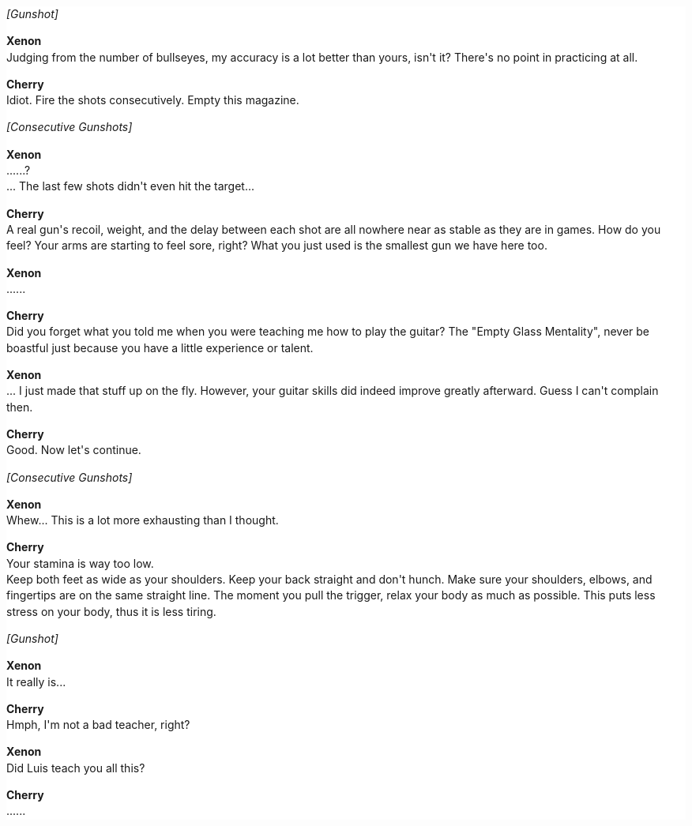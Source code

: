 _\[Gunshot\]_

**Xenon**<br>
Judging from the number of bullseyes, my accuracy is a lot better than yours, isn't it? There's no point in practicing at all.

**Cherry**<br>
Idiot. Fire the shots consecutively. Empty this magazine.

_\[Consecutive Gunshots\]_

**Xenon**<br>
......?<br>
... The last few shots didn't even hit the target...

**Cherry**<br>
A real gun's recoil, weight, and the delay between each shot are all nowhere near as stable as they are in games. How do you feel? Your arms are starting to feel sore, right? What you just used is the smallest gun we have here too.

**Xenon**<br>
......

**Cherry**<br>
Did you forget what you told me when you were teaching me how to play the guitar? The "Empty Glass Mentality", never be boastful just because you have a little experience or talent.

**Xenon**<br>
... I just made that stuff up on the fly. However, your guitar skills did indeed improve greatly afterward. Guess I can't complain then.

**Cherry**<br>
Good. Now let's continue.

_\[Consecutive Gunshots\]_

**Xenon**<br>
Whew... This is a lot more exhausting than I thought.

**Cherry**<br>
Your stamina is way too low.<br>
Keep both feet as wide as your shoulders. Keep your back straight and don't hunch. Make sure your shoulders, elbows, and fingertips are on the same straight line. The moment you pull the trigger, relax your body as much as possible. This puts less stress on your body, thus it is less tiring.

_\[Gunshot\]_

**Xenon**<br>
It really is...

**Cherry**<br>
Hmph, I'm not a bad teacher, right?

**Xenon**<br>
Did Luis teach you all this?

**Cherry**<br>
......
